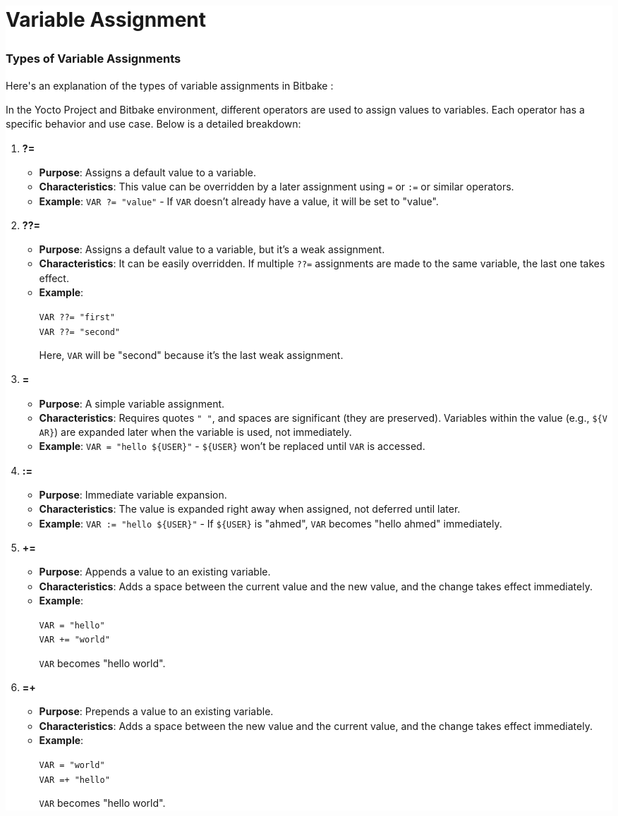 # Variable Assignment


### Types of Variable Assignments

Here's an explanation of the types of variable assignments in Bitbake :

In the Yocto Project and Bitbake environment, different operators are used to assign values to variables. Each operator has a specific behavior and use case. Below is a detailed breakdown:

1. **?=**  
   - **Purpose**: Assigns a default value to a variable.
   - **Characteristics**: This value can be overridden by a later assignment using `=` or `:=` or similar operators.
   - **Example**: `VAR ?= "value"` - If `VAR` doesn’t already have a value, it will be set to "value".

2. **??=**  
   - **Purpose**: Assigns a default value to a variable, but it’s a weak assignment.
   - **Characteristics**: It can be easily overridden. If multiple `??=` assignments are made to the same variable, the last one takes effect.
   - **Example**: 
     ```
     VAR ??= "first"
     VAR ??= "second"
     ```
     Here, `VAR` will be "second" because it’s the last weak assignment.

3. **=**  
   - **Purpose**: A simple variable assignment.
   - **Characteristics**: Requires quotes `" "`, and spaces are significant (they are preserved). Variables within the value (e.g., `${VAR}`) are expanded later when the variable is used, not immediately.
   - **Example**: `VAR = "hello ${USER}"` - `${USER}` won’t be replaced until `VAR` is accessed.

4. **:=**  
   - **Purpose**: Immediate variable expansion.
   - **Characteristics**: The value is expanded right away when assigned, not deferred until later.
   - **Example**: `VAR := "hello ${USER}"` - If `${USER}` is "ahmed", `VAR` becomes "hello ahmed" immediately.

5. **+=**  
   - **Purpose**: Appends a value to an existing variable.
   - **Characteristics**: Adds a space between the current value and the new value, and the change takes effect immediately.
   - **Example**: 
     ```
     VAR = "hello"
     VAR += "world"
     ```
     `VAR` becomes "hello world".

6. **=+**  
   - **Purpose**: Prepends a value to an existing variable.
   - **Characteristics**: Adds a space between the new value and the current value, and the change takes effect immediately.
   - **Example**: 
     ```
     VAR = "world"
     VAR =+ "hello"
     ```
     `VAR` becomes "hello world".
